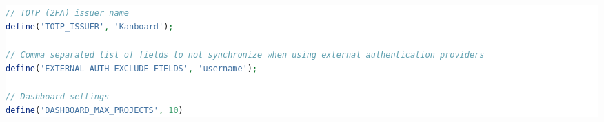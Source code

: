 ```php
// TOTP (2FA) issuer name
define('TOTP_ISSUER', 'Kanboard');

// Comma separated list of fields to not synchronize when using external authentication providers
define('EXTERNAL_AUTH_EXCLUDE_FIELDS', 'username');

// Dashboard settings
define('DASHBOARD_MAX_PROJECTS', 10)
```
